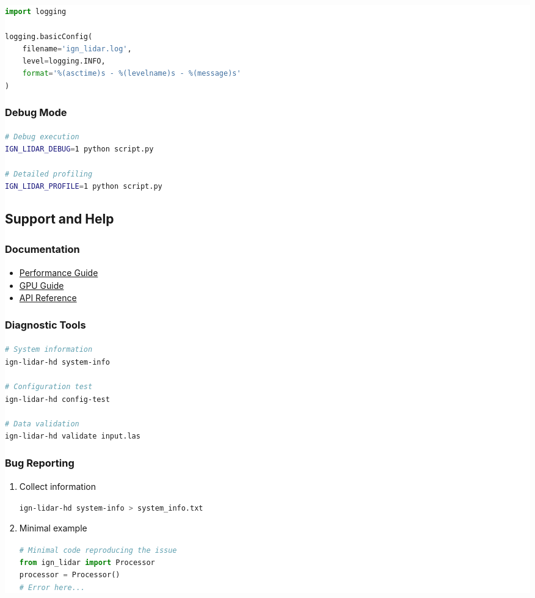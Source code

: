 ```python
import logging

logging.basicConfig(
    filename='ign_lidar.log',
    level=logging.INFO,
    format='%(asctime)s - %(levelname)s - %(message)s'
)
```

### Debug Mode

```bash
# Debug execution
IGN_LIDAR_DEBUG=1 python script.py

# Detailed profiling
IGN_LIDAR_PROFILE=1 python script.py
```

## Support and Help

### Documentation

- [Performance Guide](./performance.md)
- [GPU Guide](./gpu-acceleration.md)
- [API Reference](../api/features.md)

### Diagnostic Tools

```bash
# System information
ign-lidar-hd system-info

# Configuration test
ign-lidar-hd config-test

# Data validation
ign-lidar-hd validate input.las
```

### Bug Reporting

1. Collect information

   ```bash
   ign-lidar-hd system-info > system_info.txt
   ```

2. Minimal example

   ```python
   # Minimal code reproducing the issue
   from ign_lidar import Processor
   processor = Processor()
   # Error here...
   ```
